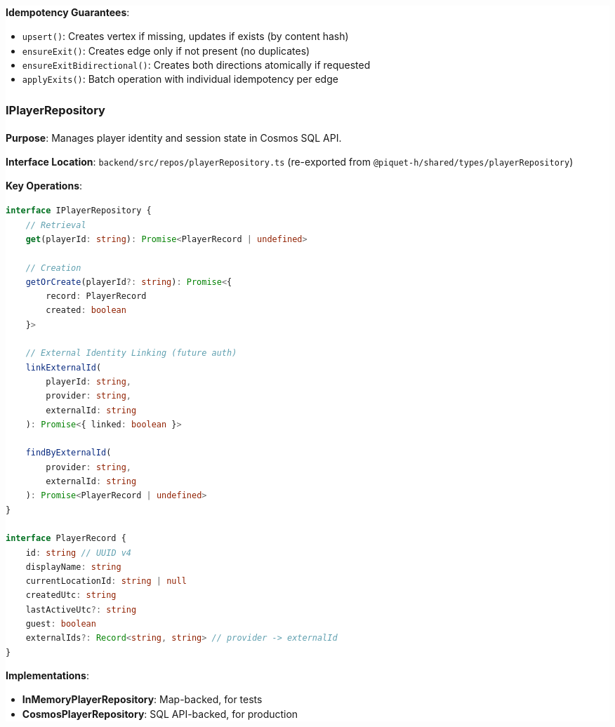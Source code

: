 **Idempotency Guarantees**:

- `upsert()`: Creates vertex if missing, updates if exists (by content hash)
- `ensureExit()`: Creates edge only if not present (no duplicates)
- `ensureExitBidirectional()`: Creates both directions atomically if requested
- `applyExits()`: Batch operation with individual idempotency per edge

### IPlayerRepository

**Purpose**: Manages player identity and session state in Cosmos SQL API.

**Interface Location**: `backend/src/repos/playerRepository.ts` (re-exported from `@piquet-h/shared/types/playerRepository`)

**Key Operations**:

```typescript
interface IPlayerRepository {
    // Retrieval
    get(playerId: string): Promise<PlayerRecord | undefined>
    
    // Creation
    getOrCreate(playerId?: string): Promise<{
        record: PlayerRecord
        created: boolean
    }>
    
    // External Identity Linking (future auth)
    linkExternalId(
        playerId: string,
        provider: string,
        externalId: string
    ): Promise<{ linked: boolean }>
    
    findByExternalId(
        provider: string,
        externalId: string
    ): Promise<PlayerRecord | undefined>
}

interface PlayerRecord {
    id: string // UUID v4
    displayName: string
    currentLocationId: string | null
    createdUtc: string
    lastActiveUtc?: string
    guest: boolean
    externalIds?: Record<string, string> // provider -> externalId
}
```

**Implementations**:

- **InMemoryPlayerRepository**: Map-backed, for tests
- **CosmosPlayerRepository**: SQL API-backed, for production

